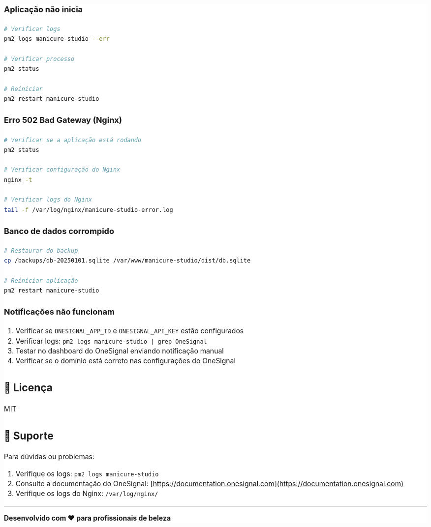 ### Aplicação não inicia

```bash
# Verificar logs
pm2 logs manicure-studio --err

# Verificar processo
pm2 status

# Reiniciar
pm2 restart manicure-studio
```

### Erro 502 Bad Gateway (Nginx)

```bash
# Verificar se a aplicação está rodando
pm2 status

# Verificar configuração do Nginx
nginx -t

# Verificar logs do Nginx
tail -f /var/log/nginx/manicure-studio-error.log
```

### Banco de dados corrompido

```bash
# Restaurar do backup
cp /backups/db-20250101.sqlite /var/www/manicure-studio/dist/db.sqlite

# Reiniciar aplicação
pm2 restart manicure-studio
```

### Notificações não funcionam

1. Verificar se `ONESIGNAL_APP_ID` e `ONESIGNAL_API_KEY` estão configurados
2. Verificar logs: `pm2 logs manicure-studio | grep OneSignal`
3. Testar no dashboard do OneSignal enviando notificação manual
4. Verificar se o domínio está correto nas configurações do OneSignal

## 📄 Licença

MIT

## 👥 Suporte

Para dúvidas ou problemas:
1. Verifique os logs: `pm2 logs manicure-studio`
2. Consulte a documentação do OneSignal: [https://documentation.onesignal.com](https://documentation.onesignal.com)
3. Verifique os logs do Nginx: `/var/log/nginx/`

---

**Desenvolvido com ❤️ para profissionais de beleza**
